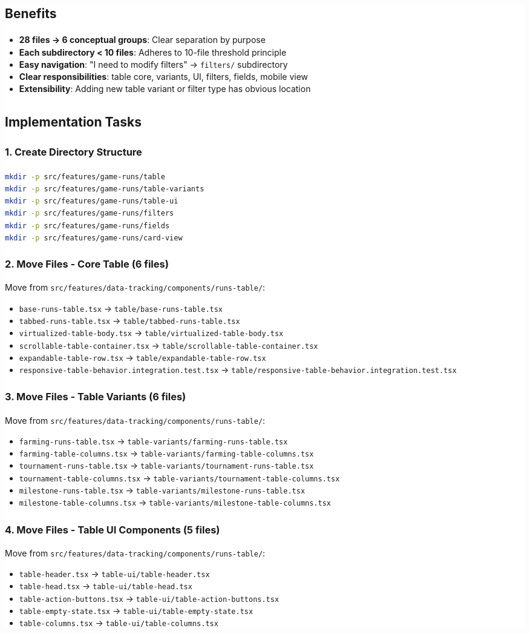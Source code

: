## Benefits

- **28 files → 6 conceptual groups**: Clear separation by purpose
- **Each subdirectory < 10 files**: Adheres to 10-file threshold principle
- **Easy navigation**: "I need to modify filters" → `filters/` subdirectory
- **Clear responsibilities**: table core, variants, UI, filters, fields, mobile view
- **Extensibility**: Adding new table variant or filter type has obvious location

## Implementation Tasks

### 1. Create Directory Structure

```bash
mkdir -p src/features/game-runs/table
mkdir -p src/features/game-runs/table-variants
mkdir -p src/features/game-runs/table-ui
mkdir -p src/features/game-runs/filters
mkdir -p src/features/game-runs/fields
mkdir -p src/features/game-runs/card-view
```

### 2. Move Files - Core Table (6 files)

Move from `src/features/data-tracking/components/runs-table/`:
- `base-runs-table.tsx` → `table/base-runs-table.tsx`
- `tabbed-runs-table.tsx` → `table/tabbed-runs-table.tsx`
- `virtualized-table-body.tsx` → `table/virtualized-table-body.tsx`
- `scrollable-table-container.tsx` → `table/scrollable-table-container.tsx`
- `expandable-table-row.tsx` → `table/expandable-table-row.tsx`
- `responsive-table-behavior.integration.test.tsx` → `table/responsive-table-behavior.integration.test.tsx`

### 3. Move Files - Table Variants (6 files)

Move from `src/features/data-tracking/components/runs-table/`:
- `farming-runs-table.tsx` → `table-variants/farming-runs-table.tsx`
- `farming-table-columns.tsx` → `table-variants/farming-table-columns.tsx`
- `tournament-runs-table.tsx` → `table-variants/tournament-runs-table.tsx`
- `tournament-table-columns.tsx` → `table-variants/tournament-table-columns.tsx`
- `milestone-runs-table.tsx` → `table-variants/milestone-runs-table.tsx`
- `milestone-table-columns.tsx` → `table-variants/milestone-table-columns.tsx`

### 4. Move Files - Table UI Components (5 files)

Move from `src/features/data-tracking/components/runs-table/`:
- `table-header.tsx` → `table-ui/table-header.tsx`
- `table-head.tsx` → `table-ui/table-head.tsx`
- `table-action-buttons.tsx` → `table-ui/table-action-buttons.tsx`
- `table-empty-state.tsx` → `table-ui/table-empty-state.tsx`
- `table-columns.tsx` → `table-ui/table-columns.tsx`
